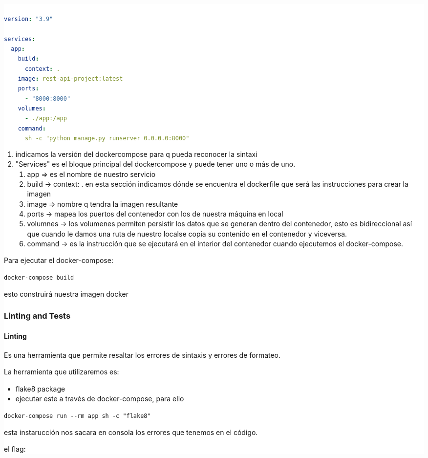 ```yml

version: "3.9"

services:
  app:
    build:
      context: .
    image: rest-api-project:latest
    ports:
      - "8000:8000"
    volumes:
      - ./app:/app
    command:
      sh -c "python manage.py runserver 0.0.0.0:8000"
```

1. indicamos la versión del dockercompose para q pueda reconocer la sintaxi
2. "Services" es el bloque principal del dockercompose y puede tener uno o más de uno.
   1. app => es el nombre de nuestro servicio
   2. build -> context: . en esta sección indicamos dónde se encuentra el dockerfile que será las instrucciones para crear la imagen
   3. image => nombre q tendra la imagen resultante
   4. ports -> mapea los puertos del contenedor con los de nuestra máquina en local
   5. volumnes -> los volumenes permiten persistir los datos que se generan dentro del contenedor, esto es bidireccional así que cuando le damos una ruta de nuestro localse copia su contenido en el contenedor y viceversa.
   6. command -> es la instrucción que se ejecutará en el interior del contenedor cuando ejecutemos el docker-compose.


Para ejecutar el docker-compose:

```shell 
docker-compose build
```
esto construirá nuestra imagen docker

### Linting and Tests

#### Linting

Es una herramienta que permite resaltar los errores de sintaxis y errores de formateo.

La herramienta que utilizaremos es:

* flake8 package
* ejecutar este a través de docker-compose, para ello 

```shell
docker-compose run --rm app sh -c "flake8"
```

esta instarucción nos sacara en consola los errores que tenemos en el código.

el flag:
